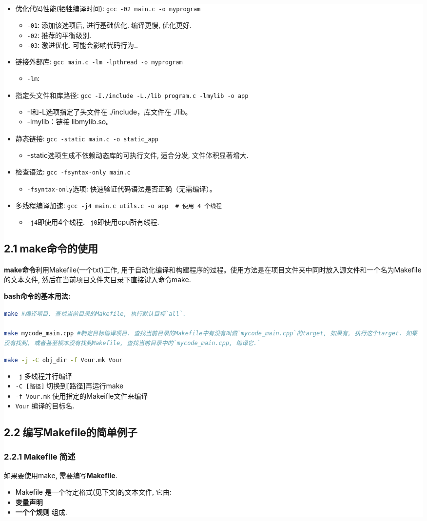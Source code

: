 * 优化代码性能(牺牲编译时间): `gcc -02 main.c -o myprogram`
  * `-01`: 添加该选项后, 进行基础优化. 编译更慢, 优化更好.
  * `-02`: 推荐的平衡级别.
  * `-03`: 激进优化. 可能会影响代码行为..

* 链接外部库: `gcc main.c -lm -lpthread -o myprogram`
  * `-lm`:

* 指定头文件和库路径: `gcc -I./include -L./lib program.c -lmylib -o app`
  * -I和-L选项指定了头文件在 ./include，库文件在 ./lib。
  * -lmylib：链接 libmylib.so。

* 静态链接: `gcc -static main.c -o static_app`
  * -static选项生成不依赖动态库的可执行文件, 适合分发, 文件体积显著增大.

* 检查语法: `gcc -fsyntax-only main.c`
  * `-fsyntax-only`选项: 快速验证代码语法是否正确（无需编译）。

* 多线程编译加速: `gcc -j4 main.c utils.c -o app  # 使用 4 个线程`
  * `-j4`即使用4个线程. `-j0`即使用cpu所有线程.

## 2.1 make命令的使用

**make命令**利用Makefile(一个txt)工作, 用于自动化编译和构建程序的过程。使用方法是在项目文件夹中同时放入源文件和一个名为Makefile的文本文件, 然后在当前项目文件夹目录下直接键入命令make.

**bash命令的基本用法:**

```bash
make #编译项目. 查找当前目录的Makefile, 执行默认目标`all`.

make mycode_main.cpp #制定目标编译项目. 查找当前目录的Makefile中有没有叫做`mycode_main.cpp`的target, 如果有, 执行这个target. 如果没有找到, 或者甚至根本没有找到Makefile, 查找当前目录中的`mycode_main.cpp, 编译它.`

```


```bash
make -j -C obj_dir -f Vour.mk Vour
```
* `-j` 多线程并行编译
* `-C [路径]` 切换到[路径]再运行make
* `-f Vour.mk` 使用指定的Makeifle文件来编译
* `Vour` 编译的目标名. 





## 2.2 编写Makefile的简单例子

### 2.2.1 Makefile 简述
如果要使用make, 需要编写**Makefile**.

* Makefile
是一个特定格式(见下文)的文本文件, 它由:
* **变量声明**
* **一个个规则**
组成.
